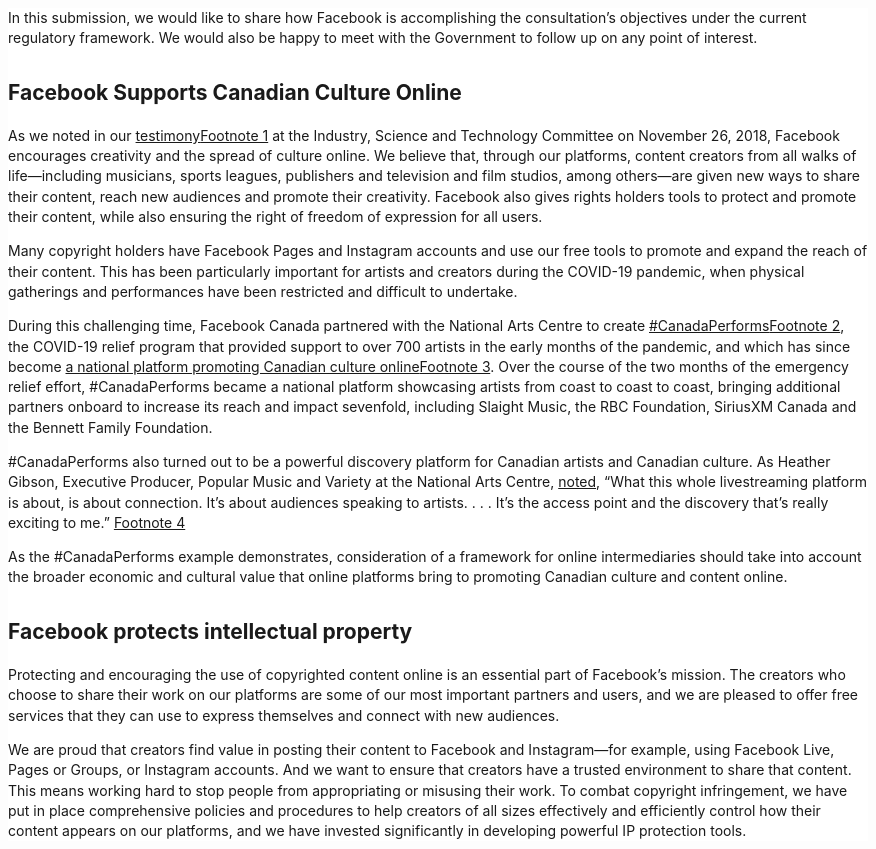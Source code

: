 In this submission, we would like to share how Facebook is accomplishing the consultation’s objectives under the current regulatory framework. We would also be happy to meet with the Government to follow up on any point of interest.

## Facebook Supports Canadian Culture Online

As we noted in our [testimony](https://www.ourcommons.ca/DocumentViewer/en/42-1/INDU/meeting-139/evidence#Int-10396618)[Footnote 1](#fn1) at the Industry, Science and Technology Committee on November 26, 2018, Facebook encourages creativity and the spread of culture online. We believe that, through our platforms, content creators from all walks of life—including musicians, sports leagues, publishers and television and film studios, among others—are given new ways to share their content, reach new audiences and promote their creativity. Facebook also gives rights holders tools to protect and promote their content, while also ensuring the right of freedom of expression for all users.

Many copyright holders have Facebook Pages and Instagram accounts and use our free tools to promote and expand the reach of their content. This has been particularly important for artists and creators during the COVID-19 pandemic, when physical gatherings and performances have been restricted and difficult to undertake.

During this challenging time, Facebook Canada partnered with the National Arts Centre to create [#CanadaPerforms](https://nac-cna.ca/en/canadaperforms)[Footnote 2](#fn2), the COVID-19 relief program that provided support to over 700 artists in the early months of the pandemic, and which has since become [a national platform promoting Canadian culture online](https://nac-cna.ca/en/media/newsrelease/26765)[Footnote 3](#fn3). Over the course of the two months of the emergency relief effort, #CanadaPerforms became a national platform showcasing artists from coast to coast to coast, bringing additional partners onboard to increase its reach and impact sevenfold, including Slaight Music, the RBC Foundation, SiriusXM Canada and the Bennett Family Foundation.

#CanadaPerforms also turned out to be a powerful discovery platform for Canadian artists and Canadian culture. As Heather Gibson, Executive Producer, Popular Music and Variety at the National Arts Centre, [noted](https://www.criticalimprov.com/index.php/csieci/article/view/6471/6103), “What this whole livestreaming platform is about, is about connection. It’s about audiences speaking to artists. . . . It’s the access point and the discovery that’s really exciting to me.” [Footnote 4](#fn4)

As the #CanadaPerforms example demonstrates, consideration of a framework for online intermediaries should take into account the broader economic and cultural value that online platforms bring to promoting Canadian culture and content online.

## Facebook protects intellectual property

Protecting and encouraging the use of copyrighted content online is an essential part of Facebook’s mission. The creators who choose to share their work on our platforms are some of our most important partners and users, and we are pleased to offer free services that they can use to express themselves and connect with new audiences.

We are proud that creators find value in posting their content to Facebook and Instagram—for example, using Facebook Live, Pages or Groups, or Instagram accounts. And we want to ensure that creators have a trusted environment to share that content. This means working hard to stop people from appropriating or misusing their work. To combat copyright infringement, we have put in place comprehensive policies and procedures to help creators of all sizes effectively and efficiently control how their content appears on our platforms, and we have invested significantly in developing powerful IP protection tools.
